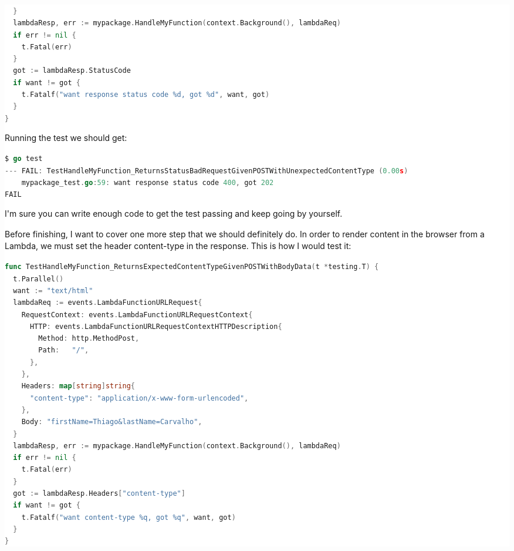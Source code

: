 ```go
  }
  lambdaResp, err := mypackage.HandleMyFunction(context.Background(), lambdaReq)
  if err != nil {
    t.Fatal(err)
  }
  got := lambdaResp.StatusCode
  if want != got {
    t.Fatalf("want response status code %d, got %d", want, got)
  }
}
```

Running the test we should get:

```go
$ go test
--- FAIL: TestHandleMyFunction_ReturnsStatusBadRequestGivenPOSTWithUnexpectedContentType (0.00s)
    mypackage_test.go:59: want response status code 400, got 202
FAIL
```

I'm sure you can write enough code to get the test passing and keep going by yourself.

Before finishing, I want to cover one more step that we should definitely do. In
order to render content in the browser from a Lambda, we must set the header
content-type in the response. This is how I would test it:

```go
func TestHandleMyFunction_ReturnsExpectedContentTypeGivenPOSTWithBodyData(t *testing.T) {
  t.Parallel()
  want := "text/html"
  lambdaReq := events.LambdaFunctionURLRequest{
    RequestContext: events.LambdaFunctionURLRequestContext{
      HTTP: events.LambdaFunctionURLRequestContextHTTPDescription{
        Method: http.MethodPost,
        Path:   "/",
      },
    },
    Headers: map[string]string{
      "content-type": "application/x-www-form-urlencoded",
    },
    Body: "firstName=Thiago&lastName=Carvalho",
  }
  lambdaResp, err := mypackage.HandleMyFunction(context.Background(), lambdaReq)
  if err != nil {
    t.Fatal(err)
  }
  got := lambdaResp.Headers["content-type"]
  if want != got {
    t.Fatalf("want content-type %q, got %q", want, got)
  }
}
```
